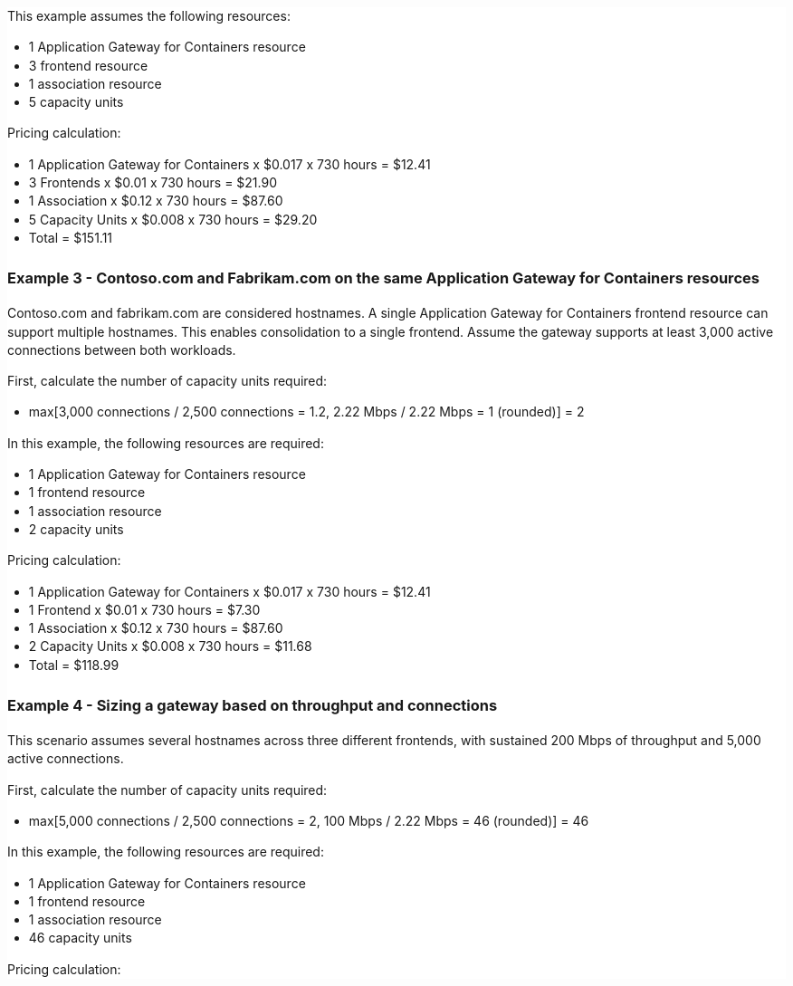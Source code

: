 This example assumes the following resources:

* 1 Application Gateway for Containers resource
* 3 frontend resource
* 1 association resource
* 5 capacity units

Pricing calculation:

* 1 Application Gateway for Containers x $0.017 x 730 hours = $12.41
* 3 Frontends x $0.01 x 730 hours = $21.90
* 1 Association x $0.12 x 730 hours = $87.60
* 5 Capacity Units x $0.008 x 730 hours = $29.20
* Total = $151.11

### Example 3 - Contoso.com and Fabrikam.com on the same Application Gateway for Containers resources

Contoso.com and fabrikam.com are considered hostnames. A single Application Gateway for Containers frontend resource can support multiple hostnames. This enables consolidation to a single frontend.  Assume the gateway supports at least 3,000 active connections between both workloads. 

First, calculate the number of capacity units required:
- max[3,000 connections / 2,500 connections = 1.2, 2.22 Mbps / 2.22 Mbps = 1 (rounded)] = 2

In this example, the following resources are required:

* 1 Application Gateway for Containers resource
* 1 frontend resource
* 1 association resource
* 2 capacity units

Pricing calculation:

* 1 Application Gateway for Containers x $0.017 x 730 hours = $12.41
* 1 Frontend x $0.01 x 730 hours = $7.30
* 1 Association x $0.12 x 730 hours = $87.60
* 2 Capacity Units x $0.008 x 730 hours = $11.68
* Total = $118.99

### Example 4 - Sizing a gateway based on throughput and connections

This scenario assumes several hostnames across three different frontends, with sustained 200 Mbps of throughput and 5,000 active connections.

First, calculate the number of capacity units required: 
- max[5,000 connections / 2,500 connections = 2, 100 Mbps / 2.22 Mbps = 46 (rounded)] = 46

In this example, the following resources are required:

* 1 Application Gateway for Containers resource
* 1 frontend resource
* 1 association resource
* 46 capacity units

Pricing calculation:
